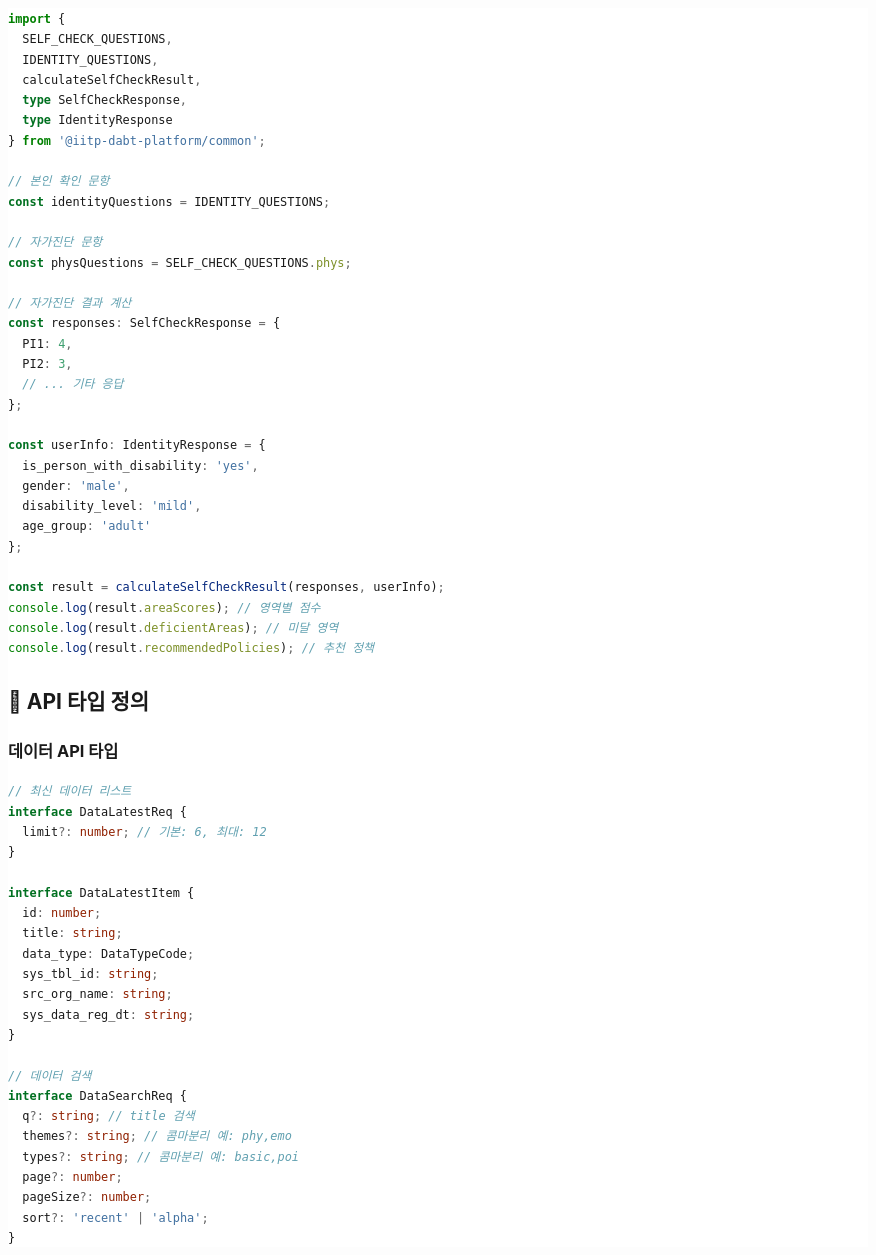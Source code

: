 ```typescript
import { 
  SELF_CHECK_QUESTIONS,
  IDENTITY_QUESTIONS,
  calculateSelfCheckResult,
  type SelfCheckResponse,
  type IdentityResponse
} from '@iitp-dabt-platform/common';

// 본인 확인 문항
const identityQuestions = IDENTITY_QUESTIONS;

// 자가진단 문항
const physQuestions = SELF_CHECK_QUESTIONS.phys;

// 자가진단 결과 계산
const responses: SelfCheckResponse = {
  PI1: 4,
  PI2: 3,
  // ... 기타 응답
};

const userInfo: IdentityResponse = {
  is_person_with_disability: 'yes',
  gender: 'male',
  disability_level: 'mild',
  age_group: 'adult'
};

const result = calculateSelfCheckResult(responses, userInfo);
console.log(result.areaScores); // 영역별 점수
console.log(result.deficientAreas); // 미달 영역
console.log(result.recommendedPolicies); // 추천 정책
```

## 🔧 API 타입 정의

### 데이터 API 타입

```typescript
// 최신 데이터 리스트
interface DataLatestReq {
  limit?: number; // 기본: 6, 최대: 12
}

interface DataLatestItem {
  id: number;
  title: string;
  data_type: DataTypeCode;
  sys_tbl_id: string;
  src_org_name: string;
  sys_data_reg_dt: string;
}

// 데이터 검색
interface DataSearchReq {
  q?: string; // title 검색
  themes?: string; // 콤마분리 예: phy,emo
  types?: string; // 콤마분리 예: basic,poi
  page?: number;
  pageSize?: number;
  sort?: 'recent' | 'alpha';
}
```